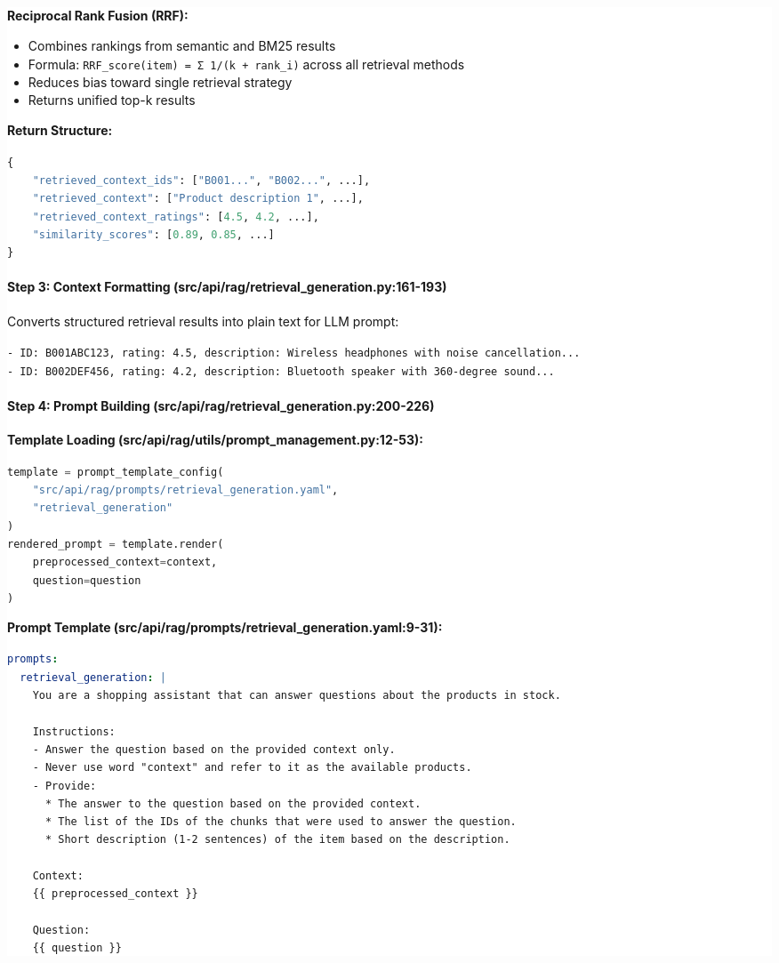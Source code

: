 **Reciprocal Rank Fusion (RRF):**
- Combines rankings from semantic and BM25 results
- Formula: `RRF_score(item) = Σ 1/(k + rank_i)` across all retrieval methods
- Reduces bias toward single retrieval strategy
- Returns unified top-k results

**Return Structure:**
```python
{
    "retrieved_context_ids": ["B001...", "B002...", ...],
    "retrieved_context": ["Product description 1", ...],
    "retrieved_context_ratings": [4.5, 4.2, ...],
    "similarity_scores": [0.89, 0.85, ...]
}
```

#### Step 3: Context Formatting (src/api/rag/retrieval_generation.py:161-193)

Converts structured retrieval results into plain text for LLM prompt:

```
- ID: B001ABC123, rating: 4.5, description: Wireless headphones with noise cancellation...
- ID: B002DEF456, rating: 4.2, description: Bluetooth speaker with 360-degree sound...
```

#### Step 4: Prompt Building (src/api/rag/retrieval_generation.py:200-226)

**Template Loading (src/api/rag/utils/prompt_management.py:12-53):**

```python
template = prompt_template_config(
    "src/api/rag/prompts/retrieval_generation.yaml",
    "retrieval_generation"
)
rendered_prompt = template.render(
    preprocessed_context=context,
    question=question
)
```

**Prompt Template (src/api/rag/prompts/retrieval_generation.yaml:9-31):**

```yaml
prompts:
  retrieval_generation: |
    You are a shopping assistant that can answer questions about the products in stock.
    
    Instructions:
    - Answer the question based on the provided context only.
    - Never use word "context" and refer to it as the available products.
    - Provide:
      * The answer to the question based on the provided context.
      * The list of the IDs of the chunks that were used to answer the question.
      * Short description (1-2 sentences) of the item based on the description.
    
    Context:
    {{ preprocessed_context }}
    
    Question:
    {{ question }}
```
